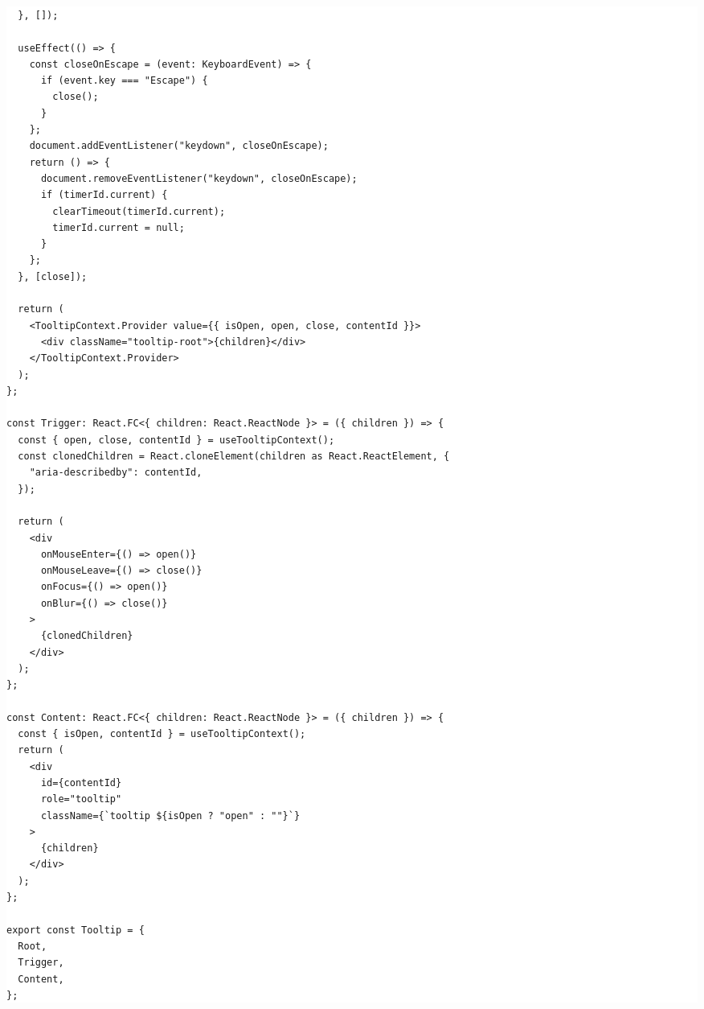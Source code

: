 ```tsx:Tooltip.tsx
  }, []);

  useEffect(() => {
    const closeOnEscape = (event: KeyboardEvent) => {
      if (event.key === "Escape") {
        close();
      }
    };
    document.addEventListener("keydown", closeOnEscape);
    return () => {
      document.removeEventListener("keydown", closeOnEscape);
      if (timerId.current) {
        clearTimeout(timerId.current);
        timerId.current = null;
      }
    };
  }, [close]);

  return (
    <TooltipContext.Provider value={{ isOpen, open, close, contentId }}>
      <div className="tooltip-root">{children}</div>
    </TooltipContext.Provider>
  );
};

const Trigger: React.FC<{ children: React.ReactNode }> = ({ children }) => {
  const { open, close, contentId } = useTooltipContext();
  const clonedChildren = React.cloneElement(children as React.ReactElement, {
    "aria-describedby": contentId,
  });

  return (
    <div
      onMouseEnter={() => open()}
      onMouseLeave={() => close()}
      onFocus={() => open()}
      onBlur={() => close()}
    >
      {clonedChildren}
    </div>
  );
};

const Content: React.FC<{ children: React.ReactNode }> = ({ children }) => {
  const { isOpen, contentId } = useTooltipContext();
  return (
    <div
      id={contentId}
      role="tooltip"
      className={`tooltip ${isOpen ? "open" : ""}`}
    >
      {children}
    </div>
  );
};

export const Tooltip = {
  Root,
  Trigger,
  Content,
};
```
